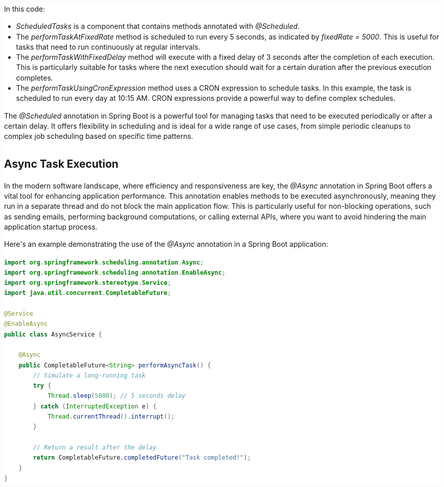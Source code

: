 In this code:

- _ScheduledTasks_ is a component that contains methods annotated with _@Scheduled_.
- The _performTaskAtFixedRate_ method is scheduled to run every 5 seconds, as indicated by _fixedRate = 5000_. This is useful for tasks that need to run continuously at regular intervals.
- The _performTaskWithFixedDelay_ method will execute with a fixed delay of 3 seconds after the completion of each execution. This is particularly suitable for tasks where the next execution should wait for a certain duration after the previous execution completes.
- The _performTaskUsingCronExpression_ method uses a CRON expression to schedule tasks. In this example, the task is scheduled to run every day at 10:15 AM. CRON expressions provide a powerful way to define complex schedules.

The _@Scheduled_ annotation in Spring Boot is a powerful tool for managing tasks that need to be executed periodically or after a certain delay. It offers flexibility in scheduling and is ideal for a wide range of use cases, from simple periodic cleanups to complex job scheduling based on specific time patterns.

## Async Task Execution

In the modern software landscape, where efficiency and responsiveness are key, the _@Async_ annotation in Spring Boot offers a vital tool for enhancing application performance. This annotation enables methods to be executed asynchronously, meaning they run in a separate thread and do not block the main application flow. This is particularly useful for non-blocking operations, such as sending emails, performing background computations, or calling external APIs, where you want to avoid hindering the main application startup process.

Here's an example demonstrating the use of the _@Async_ annotation in a Spring Boot application:

```java
import org.springframework.scheduling.annotation.Async;
import org.springframework.scheduling.annotation.EnableAsync;
import org.springframework.stereotype.Service;
import java.util.concurrent.CompletableFuture;

@Service
@EnableAsync
public class AsyncService {

    @Async
    public CompletableFuture<String> performAsyncTask() {
        // Simulate a long-running task
        try {
            Thread.sleep(5000); // 5 seconds delay
        } catch (InterruptedException e) {
            Thread.currentThread().interrupt();
        }
        
        // Return a result after the delay
        return CompletableFuture.completedFuture("Task completed!");
    }
}
```
